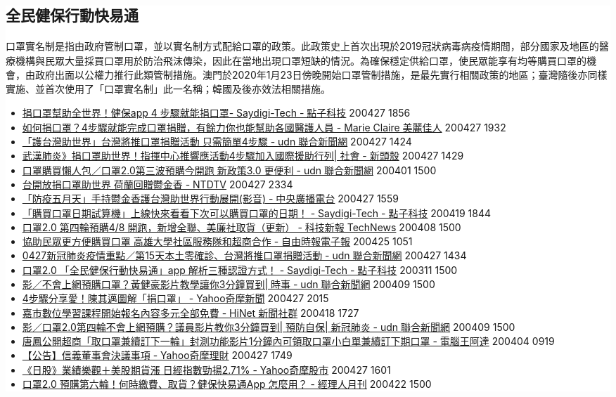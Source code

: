 ## 全民健保行動快易通

口罩實名制是指由政府管制口罩，並以實名制方式配給口罩的政策。此政策史上首次出現於2019冠狀病毒病疫情期間，部分國家及地區的醫療機構與民眾大量採買口罩用於防治飛沫傳染，因此在當地出現口罩短缺的情況。為確保穩定供給口罩，使民眾能享有均等購買口罩的機會，由政府出面以公權力推行此類管制措施。澳門於2020年1月23日傍晚開始口罩管制措施，是最先實行相關政策的地區；臺灣隨後亦同樣實施、並首次使用了「口罩實名制」此一名稱；韓國及後亦效法相關措施。
- [捐口罩幫助全世界！健保app 4 步驟就能捐口罩- Saydigi-Tech - 點子科技](https://saydigi-tech.com/2020/04/22074.html "捐口罩幫助全世界！健保app 4 步驟就能捐口罩- Saydigi-Tech - 點子科技") 200427 1856
- [如何捐口罩？4步驟就能完成口罩捐贈，有餘力你也能幫助各國醫護人員 - Marie Claire 美麗佳人](https://www.marieclaire.com.tw/lifestyle/whats-hot/49503 "如何捐口罩？4步驟就能完成口罩捐贈，有餘力你也能幫助各國醫護人員 - Marie Claire 美麗佳人") 200427 1932
- [「護台灣助世界」台灣將推口罩捐贈活動 只需簡單4步驟 - udn 聯合新聞網](https://udn.com/news/story/120940/4522113 "「護台灣助世界」台灣將推口罩捐贈活動 只需簡單4步驟 - udn 聯合新聞網") 200427 1424
- [武漢肺炎》捐口罩助世界！指揮中心推響應活動4步驟加入國際援助行列| 社會 - 新頭殼](https://newtalk.tw/news/view/2020-04-27/397868?ref=topics "武漢肺炎》捐口罩助世界！指揮中心推響應活動4步驟加入國際援助行列| 社會 - 新頭殼") 200427 1429
- [口罩購買懶人包／口罩2.0第三波預購今開跑 新政策3.0 更便利 - udn 聯合新聞網](https://health.udn.com/health/story/121019/4460803 "口罩購買懶人包／口罩2.0第三波預購今開跑 新政策3.0 更便利 - udn 聯合新聞網") 200401 1500
- [台開放捐口罩助世界 荷蘭回贈鬱金香 - NTDTV](https://www.ntdtv.com/b5/2020/04/27/a102833042.html "台開放捐口罩助世界 荷蘭回贈鬱金香 - NTDTV") 200427 2334
- [「防疫五月天」手持鬱金香護台灣助世界行動展開(影音) - 中央廣播電台](https://www.rti.org.tw/news/view/id/2061597 "「防疫五月天」手持鬱金香護台灣助世界行動展開(影音) - 中央廣播電台") 200427 1559
- [「購買口罩日期試算機」上線快來看看下次可以購買口罩的日期！ - Saydigi-Tech - 點子科技](https://saydigi-tech.com/2020/04/21709.html "「購買口罩日期試算機」上線快來看看下次可以購買口罩的日期！ - Saydigi-Tech - 點子科技") 200419 1844
- [口罩2.0 第四輪預購4/8 開跑，新增全聯、美廉社取貨（更新） - 科技新報 TechNews](https://technews.tw/2020/04/08/fourth-round-of-online-ordering-under-the-name-based-rationing-system-for-face-masks-to-commence-on-april-8/ "口罩2.0 第四輪預購4/8 開跑，新增全聯、美廉社取貨（更新） - 科技新報 TechNews") 200408 1500
- [協助民眾更方便購買口罩 高雄大學社區服務隊和超商合作 - 自由時報電子報](https://m.ltn.com.tw/news/life/breakingnews/3145250 "協助民眾更方便購買口罩 高雄大學社區服務隊和超商合作 - 自由時報電子報") 200425 1051
- [0427新冠肺炎疫情重點／第15天本土零確診、台灣將推口罩捐贈活動 - udn 聯合新聞網](https://health.udn.com/health/story/120950/4522078 "0427新冠肺炎疫情重點／第15天本土零確診、台灣將推口罩捐贈活動 - udn 聯合新聞網") 200427 1434
- [口罩2.0 「全民健保行動快易通」app 解析三種認證方式！ - Saydigi-Tech - 點子科技](https://saydigi-tech.com/2020/03/19520.html "口罩2.0 「全民健保行動快易通」app 解析三種認證方式！ - Saydigi-Tech - 點子科技") 200311 1500
- [影／不會上網預購口罩？黃健豪影片教學讓你3分鐘買到| 時事 - udn 聯合新聞網](https://video.udn.com/news/1173577 "影／不會上網預購口罩？黃健豪影片教學讓你3分鐘買到| 時事 - udn 聯合新聞網") 200409 1500
- [4步驟分享愛！陳其邁圖解「捐口罩」 - Yahoo奇摩新聞](https://tw.news.yahoo.com/4%E6%AD%A5%E9%A9%9F%E5%88%86%E4%BA%AB%E6%84%9B-%E9%99%B3%E5%85%B6%E9%82%81%E5%9C%96%E8%A7%A3-%E6%8D%90%E5%8F%A3%E7%BD%A9-121520201.html "4步驟分享愛！陳其邁圖解「捐口罩」 - Yahoo奇摩新聞") 200427 2015
- [嘉市數位學習課程開始報名內容多元全部免費 - HiNet 新聞社群](https://times.hinet.net/news/22866286 "嘉市數位學習課程開始報名內容多元全部免費 - HiNet 新聞社群") 200418 1727
- [影／口罩2.0第四輪不會上網預購？議員影片教你3分鐘買到| 預防自保| 新冠肺炎 - udn 聯合新聞網](https://health.udn.com/health/story/120952/4480037 "影／口罩2.0第四輪不會上網預購？議員影片教你3分鐘買到| 預防自保| 新冠肺炎 - udn 聯合新聞網") 200409 1500
- [唐鳳公開超商「取口罩兼續訂下一輪」封測功能影片1分鐘內可領取口罩小白單兼續訂下期口罩 - 電腦王阿達](https://www.kocpc.com.tw/archives/315386 "唐鳳公開超商「取口罩兼續訂下一輪」封測功能影片1分鐘內可領取口罩小白單兼續訂下期口罩 - 電腦王阿達") 200404 0919
- [【公告】信義董事會決議事項 - Yahoo奇摩理財](https://tw.stock.yahoo.com/news/%E5%85%AC%E5%91%8A-%E4%BF%A1%E7%BE%A9%E8%91%A3%E4%BA%8B%E6%9C%83%E6%B1%BA%E8%AD%B0%E4%BA%8B%E9%A0%85-094955343.html "【公告】信義董事會決議事項 - Yahoo奇摩理財") 200427 1749
- [《日股》業績樂觀＋美股期貨漲 日經指數勁揚2.71% - Yahoo奇摩股市](https://tw.stock.yahoo.com/news/%E6%97%A5%E8%82%A1-%E6%A5%AD%E7%B8%BE%E6%A8%82%E8%A7%80-%E7%BE%8E%E8%82%A1%E6%9C%9F%E8%B2%A8%E6%BC%B2-%E6%97%A5%E7%B6%93%E6%8C%87%E6%95%B8%E5%8B%81%E6%8F%9A2-71-080117633.html "《日股》業績樂觀＋美股期貨漲 日經指數勁揚2.71% - Yahoo奇摩股市") 200427 1601
- [口罩2.0 預購第六輪！何時繳費、取貨？健保快易通App 怎麼用？ - 經理人月刊](https://www.managertoday.com.tw/articles/view/59378 "口罩2.0 預購第六輪！何時繳費、取貨？健保快易通App 怎麼用？ - 經理人月刊") 200422 1500
